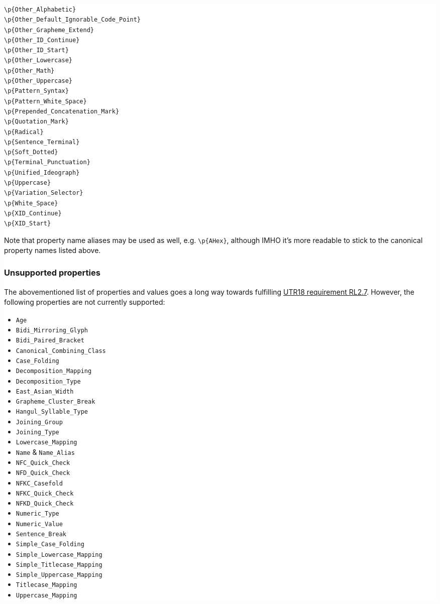 ```sh
\p{Other_Alphabetic}
\p{Other_Default_Ignorable_Code_Point}
\p{Other_Grapheme_Extend}
\p{Other_ID_Continue}
\p{Other_ID_Start}
\p{Other_Lowercase}
\p{Other_Math}
\p{Other_Uppercase}
\p{Pattern_Syntax}
\p{Pattern_White_Space}
\p{Prepended_Concatenation_Mark}
\p{Quotation_Mark}
\p{Radical}
\p{Sentence_Terminal}
\p{Soft_Dotted}
\p{Terminal_Punctuation}
\p{Unified_Ideograph}
\p{Uppercase}
\p{Variation_Selector}
\p{White_Space}
\p{XID_Continue}
\p{XID_Start}
```

Note that property name aliases may be used as well, e.g. `\p{AHex}`, although IMHO it’s more readable to stick to the canonical property names listed above.

### Unsupported properties

The abovementioned list of properties and values goes a long way towards fulfilling [UTR18 requirement RL2.7](http://unicode.org/reports/tr18/#RL2.7). However, the following properties are not currently supported:

* `Age`
* `Bidi_Mirroring_Glyph`
* `Bidi_Paired_Bracket`
* `Canonical_Combining_Class`
* `Case_Folding`
* `Decomposition_Mapping`
* `Decomposition_Type`
* `East_Asian_Width`
* `Grapheme_Cluster_Break`
* `Hangul_Syllable_Type`
* `Joining_Group`
* `Joining_Type`
* `Lowercase_Mapping`
* `Name` & `Name_Alias`
* `NFC_Quick_Check`
* `NFD_Quick_Check`
* `NFKC_Casefold`
* `NFKC_Quick_Check`
* `NFKD_Quick_Check`
* `Numeric_Type`
* `Numeric_Value`
* `Sentence_Break`
* `Simple_Case_Folding`
* `Simple_Lowercase_Mapping`
* `Simple_Titlecase_Mapping`
* `Simple_Uppercase_Mapping`
* `Titlecase_Mapping`
* `Uppercase_Mapping`
